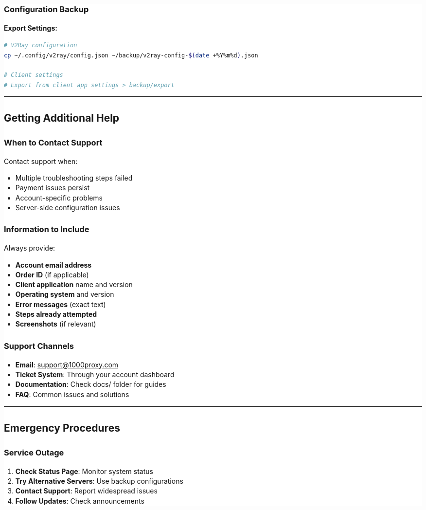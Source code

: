 ### Configuration Backup

**Export Settings:**

```bash
# V2Ray configuration
cp ~/.config/v2ray/config.json ~/backup/v2ray-config-$(date +%Y%m%d).json

# Client settings
# Export from client app settings > backup/export
```

---

## Getting Additional Help

### When to Contact Support

Contact support when:

-   Multiple troubleshooting steps failed
-   Payment issues persist
-   Account-specific problems
-   Server-side configuration issues

### Information to Include

Always provide:

-   **Account email address**
-   **Order ID** (if applicable)
-   **Client application** name and version
-   **Operating system** and version
-   **Error messages** (exact text)
-   **Steps already attempted**
-   **Screenshots** (if relevant)

### Support Channels

-   **Email**: support@1000proxy.com
-   **Ticket System**: Through your account dashboard
-   **Documentation**: Check docs/ folder for guides
-   **FAQ**: Common issues and solutions

---

## Emergency Procedures

### Service Outage

1. **Check Status Page**: Monitor system status
2. **Try Alternative Servers**: Use backup configurations
3. **Contact Support**: Report widespread issues
4. **Follow Updates**: Check announcements
